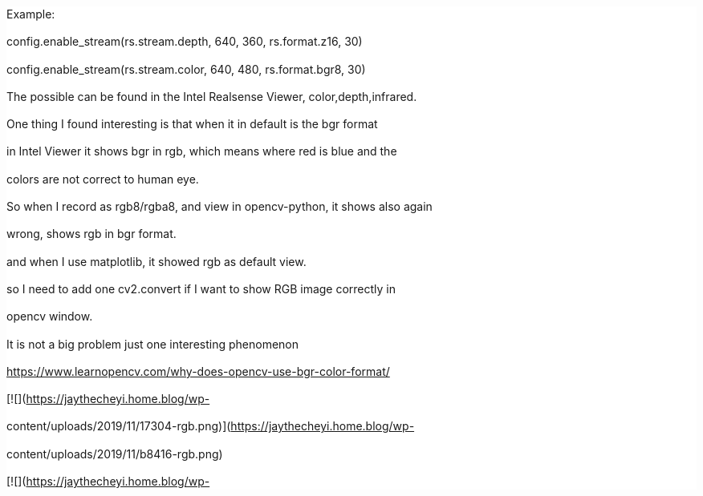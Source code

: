   

Example:  

  

config.enable_stream(rs.stream.depth, 640, 360, rs.format.z16, 30)  

  

config.enable_stream(rs.stream.color, 640, 480, rs.format.bgr8, 30)  

  

  

The possible can be found in the Intel Realsense Viewer, color,depth,infrared.  

  

  

One thing I found interesting is that when it in default is the bgr format  

  

in Intel Viewer it shows bgr in rgb, which means where red is blue and the

colors are not correct to human eye.  

  

So when I record as rgb8/rgba8, and view in opencv-python, it shows also again

wrong, shows rgb in bgr format.  

  

and when I use matplotlib, it showed rgb as default view.  

  

so I need to add one cv2.convert if I want to show RGB image correctly in

opencv window.  

  

It is not a big problem just one interesting phenomenon  

  

<https://www.learnopencv.com/why-does-opencv-use-bgr-color-format/>  

  

  

  

  

  

[![](https://jaythecheyi.home.blog/wp-

content/uploads/2019/11/17304-rgb.png)](https://jaythecheyi.home.blog/wp-

content/uploads/2019/11/b8416-rgb.png)  

  

  

  

  

[![](https://jaythecheyi.home.blog/wp-
